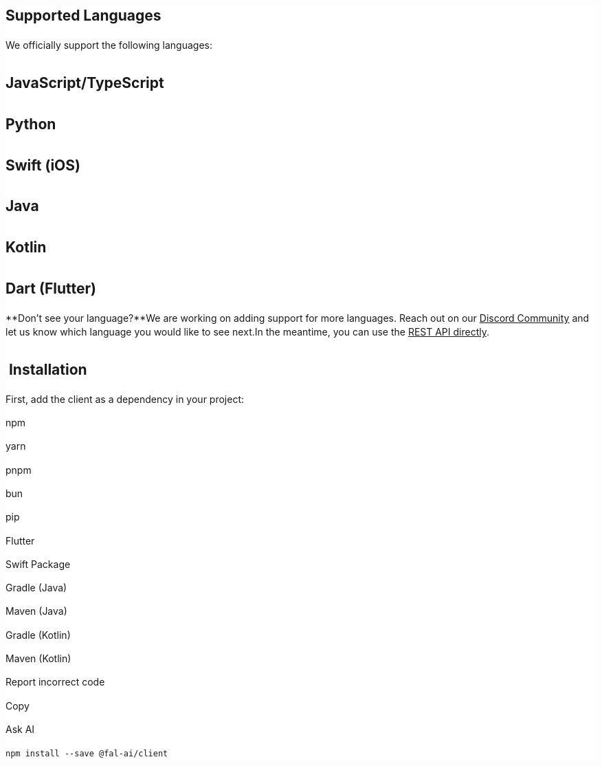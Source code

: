 ## [​](#supported-languages) Supported Languages

We officially support the following languages:

## JavaScript/TypeScript

## Python

## Swift (iOS)

## Java

## Kotlin

## Dart (Flutter)

**Don’t see your language?**We are working on adding support for more languages. Reach out on our [Discord Community](https://discord.gg/fal-ai) and let us know which language you would like to see next.In the meantime, you can use the [REST API directly](/model-apis/model-endpoints).

## [​](#installation) Installation

First, add the client as a dependency in your project:

npm

yarn

pnpm

bun

pip

Flutter

Swift Package

Gradle (Java)

Maven (Java)

Gradle (Kotlin)

Maven (Kotlin)

Report incorrect code

Copy

Ask AI

```
npm install --save @fal-ai/client
```
